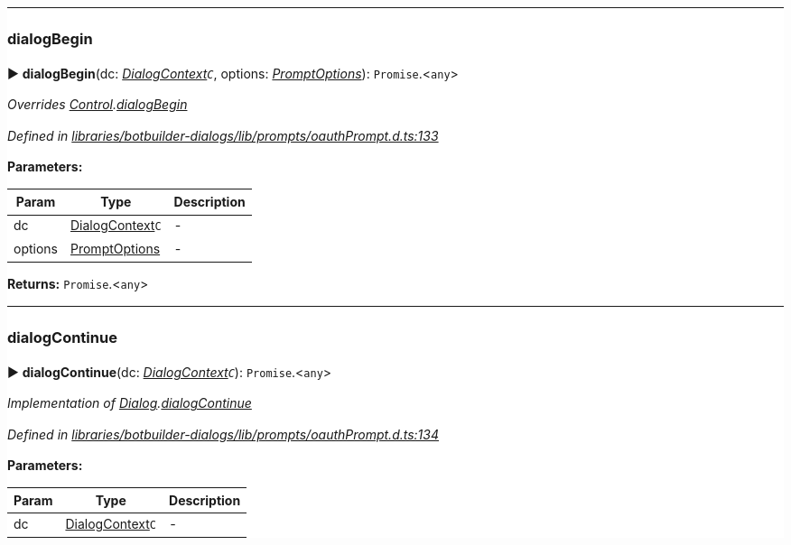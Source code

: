 


___

<a id="dialogbegin"></a>

###  dialogBegin

► **dialogBegin**(dc: *[DialogContext](botbuilder_dialogs.dialogcontext.md)`C`*, options: *[PromptOptions](../interfaces/botbuilder_dialogs.promptoptions.md)*): `Promise`.<`any`>



*Overrides [Control](botbuilder_dialogs.control.md).[dialogBegin](botbuilder_dialogs.control.md#dialogbegin)*

*Defined in [libraries/botbuilder-dialogs/lib/prompts/oauthPrompt.d.ts:133](https://github.com/Microsoft/botbuilder-js/blob/ce7c4b3/libraries/botbuilder-dialogs/lib/prompts/oauthPrompt.d.ts#L133)*



**Parameters:**

| Param | Type | Description |
| ------ | ------ | ------ |
| dc | [DialogContext](botbuilder_dialogs.dialogcontext.md)`C`   |  - |
| options | [PromptOptions](../interfaces/botbuilder_dialogs.promptoptions.md)   |  - |





**Returns:** `Promise`.<`any`>





___

<a id="dialogcontinue"></a>

###  dialogContinue

► **dialogContinue**(dc: *[DialogContext](botbuilder_dialogs.dialogcontext.md)`C`*): `Promise`.<`any`>



*Implementation of [Dialog](../interfaces/botbuilder_dialogs.dialog.md).[dialogContinue](../interfaces/botbuilder_dialogs.dialog.md#dialogcontinue)*

*Defined in [libraries/botbuilder-dialogs/lib/prompts/oauthPrompt.d.ts:134](https://github.com/Microsoft/botbuilder-js/blob/ce7c4b3/libraries/botbuilder-dialogs/lib/prompts/oauthPrompt.d.ts#L134)*



**Parameters:**

| Param | Type | Description |
| ------ | ------ | ------ |
| dc | [DialogContext](botbuilder_dialogs.dialogcontext.md)`C`   |  - |
